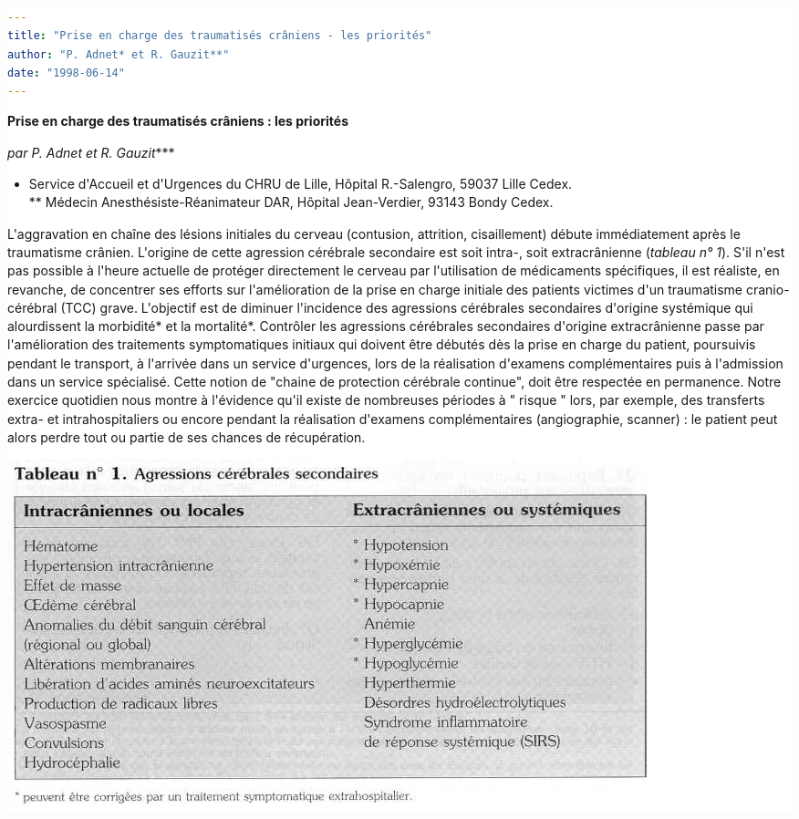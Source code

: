 ```yaml
---
title: "Prise en charge des traumatisés crâniens - les priorités"
author: "P. Adnet* et R. Gauzit**"
date: "1998-06-14"
---
```


**Prise en charge des traumatisés crâniens : les priorités**

**par P. Adnet* et R. Gauzit****

* Service d'Accueil et d'Urgences du CHRU de Lille, Hôpital R.-Salengro, 59037 Lille Cedex.  
** Médecin Anesthésiste-Réanimateur DAR, Hôpital Jean-Verdier, 93143 Bondy Cedex.

L'aggravation en chaîne des lésions initiales du cerveau (contusion, attrition, cisaillement) débute immédiatement après le traumatisme crânien. L'origine de cette agression cérébrale secondaire est soit intra-, soit extracrânienne (_tableau n° 1_). S'il n'est pas possible à l'heure actuelle de protéger directement le cerveau par l'utilisation de médicaments spécifiques, il est réaliste, en revanche, de concentrer ses efforts sur l'amélioration de la prise en charge initiale des patients victimes d'un traumatisme cranio-cérébral (TCC) grave. L'objectif est de diminuer l'incidence des agressions cérébrales secondaires d'origine systémique qui alourdissent la morbidité* et la mortalité*. Contrôler les agressions cérébrales secondaires d'origine extracrânienne passe par l'amélioration des traitements symptomatiques initiaux qui doivent être débutés dès la prise en charge du patient, poursuivis pendant le transport, à l'arrivée dans un service d'urgences, lors de la réalisation d'examens complémentaires puis à l'admission dans un service spécialisé. Cette notion de "chaine de protection cérébrale continue", doit être respectée en permanence. Notre exercice quotidien nous montre à l'évidence qu'il existe de nombreuses périodes à " risque " lors, par exemple, des transferts extra- et intrahospitaliers ou encore pendant la réalisation d'examens complémentaires (angiographie, scanner) : le patient peut alors perdre tout ou partie de ses chances de récupération.

![](i787-1.jpg)

